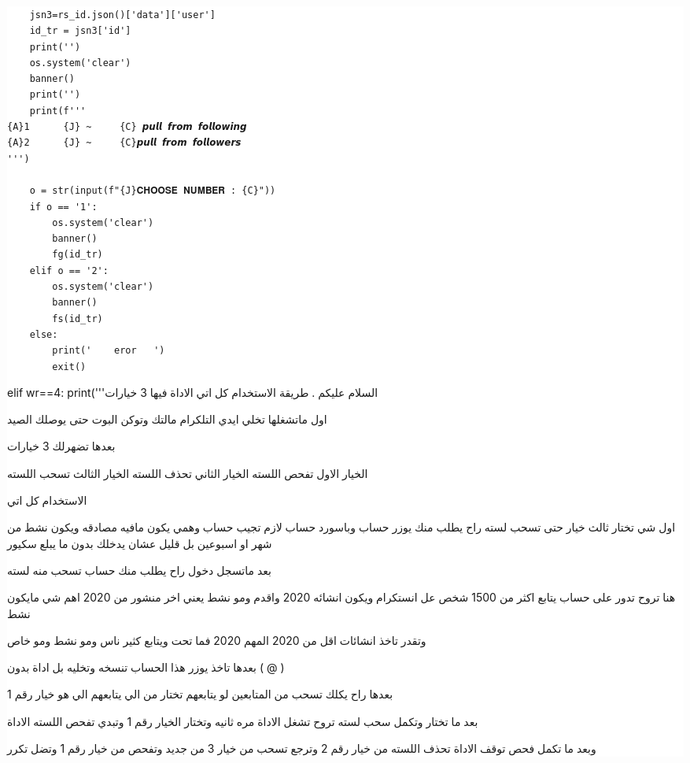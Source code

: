 		jsn3=rs_id.json()['data']['user']
		id_tr = jsn3['id']
		print('')
		os.system('clear')
		banner()
		print('')
		print(f''' 
	{A}1      {J} ~     {C} 𝙥𝙪𝙡𝙡 𝙛𝙧𝙤𝙢 𝙛𝙤𝙡𝙡𝙤𝙬𝙞𝙣𝙜
	{A}2      {J} ~     {C}𝙥𝙪𝙡𝙡 𝙛𝙧𝙤𝙢 𝙛𝙤𝙡𝙡𝙤𝙬𝙚𝙧𝙨
	''')
			
		o = str(input(f"{J}𝐂𝐇𝐎𝐎𝐒𝐄 𝐍𝐔𝐌𝐁𝐄𝐑 : {C}"))
		if o == '1':
			os.system('clear')
			banner()
			fg(id_tr)
		elif o == '2':
			os.system('clear')
			banner()
			fs(id_tr)
		else:
		  	print('    eror   ')
		  	exit()
elif wr==4:
	print('''السلام عليكم .
 طريقة الاستخدام كل اتي 
الاداة فيها 3 خيارات

اول ماتشغلها تخلي ايدي التلكرام مالتك وتوكن البوت حتى يوصلك الصيد 

بعدها تضهرلك 3 خيارات

الخيار الاول تفحص اللسته 
الخيار الثاني تحذف اللسته
الخيار الثالث تسحب اللسته


الاستخدام كل اتي

اول شي تختار ثالث خيار حتى تسحب لسته راح يطلب منك يوزر حساب وباسورد حساب لازم تجيب حساب وهمي يكون مافيه مصادقه ويكون نشط من شهر او اسبوعين بل قليل عشان يدخلك بدون ما يبلع سكيور

بعد ماتسجل دخول راح يطلب منك حساب تسحب منه لسته 


هنا تروح تدور على حساب يتابع اكثر من 1500 شخص عل انستكرام ويكون انشائه 2020 واقدم ومو نشط يعني اخر منشور من 2020 اهم شي مايكون نشط 


وتقدر تاخذ انشائات اقل من 2020 المهم 2020 فما تحت ويتابع كثير ناس ومو نشط ومو خاص

بعدها تاخذ يوزر هذا الحساب تنسخه وتخليه بل اداة بدون ( @ ) 

بعدها راح يكلك تسحب من المتابعين لو يتابعهم تختار من الي يتابعهم الي هو خيار رقم 1 

بعد ما تختار وتكمل سحب لسته تروح تشغل الاداة مره ثانيه وتختار الخيار رقم 1 وتبدي تفحص اللسته الاداة

وبعد ما تكمل فحص توقف الاداة تحذف اللسته من خيار رقم 2 وترجع تسحب من خيار 3 من جديد وتفحص من خيار رقم 1 وتضل تكرر 
